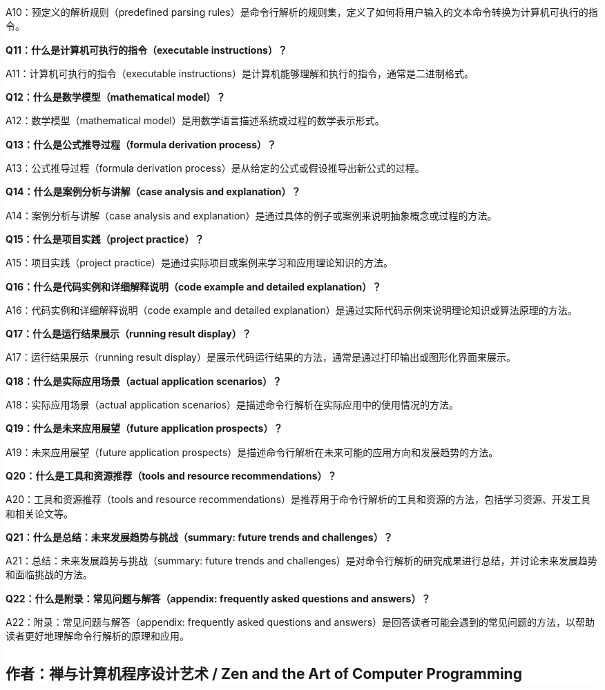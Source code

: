 A10：预定义的解析规则（predefined parsing rules）是命令行解析的规则集，定义了如何将用户输入的文本命令转换为计算机可执行的指令。

**Q11：什么是计算机可执行的指令（executable instructions）？**

A11：计算机可执行的指令（executable instructions）是计算机能够理解和执行的指令，通常是二进制格式。

**Q12：什么是数学模型（mathematical model）？**

A12：数学模型（mathematical model）是用数学语言描述系统或过程的数学表示形式。

**Q13：什么是公式推导过程（formula derivation process）？**

A13：公式推导过程（formula derivation process）是从给定的公式或假设推导出新公式的过程。

**Q14：什么是案例分析与讲解（case analysis and explanation）？**

A14：案例分析与讲解（case analysis and explanation）是通过具体的例子或案例来说明抽象概念或过程的方法。

**Q15：什么是项目实践（project practice）？**

A15：项目实践（project practice）是通过实际项目或案例来学习和应用理论知识的方法。

**Q16：什么是代码实例和详细解释说明（code example and detailed explanation）？**

A16：代码实例和详细解释说明（code example and detailed explanation）是通过实际代码示例来说明理论知识或算法原理的方法。

**Q17：什么是运行结果展示（running result display）？**

A17：运行结果展示（running result display）是展示代码运行结果的方法，通常是通过打印输出或图形化界面来展示。

**Q18：什么是实际应用场景（actual application scenarios）？**

A18：实际应用场景（actual application scenarios）是描述命令行解析在实际应用中的使用情况的方法。

**Q19：什么是未来应用展望（future application prospects）？**

A19：未来应用展望（future application prospects）是描述命令行解析在未来可能的应用方向和发展趋势的方法。

**Q20：什么是工具和资源推荐（tools and resource recommendations）？**

A20：工具和资源推荐（tools and resource recommendations）是推荐用于命令行解析的工具和资源的方法，包括学习资源、开发工具和相关论文等。

**Q21：什么是总结：未来发展趋势与挑战（summary: future trends and challenges）？**

A21：总结：未来发展趋势与挑战（summary: future trends and challenges）是对命令行解析的研究成果进行总结，并讨论未来发展趋势和面临挑战的方法。

**Q22：什么是附录：常见问题与解答（appendix: frequently asked questions and answers）？**

A22：附录：常见问题与解答（appendix: frequently asked questions and answers）是回答读者可能会遇到的常见问题的方法，以帮助读者更好地理解命令行解析的原理和应用。

## 作者：禅与计算机程序设计艺术 / Zen and the Art of Computer Programming

